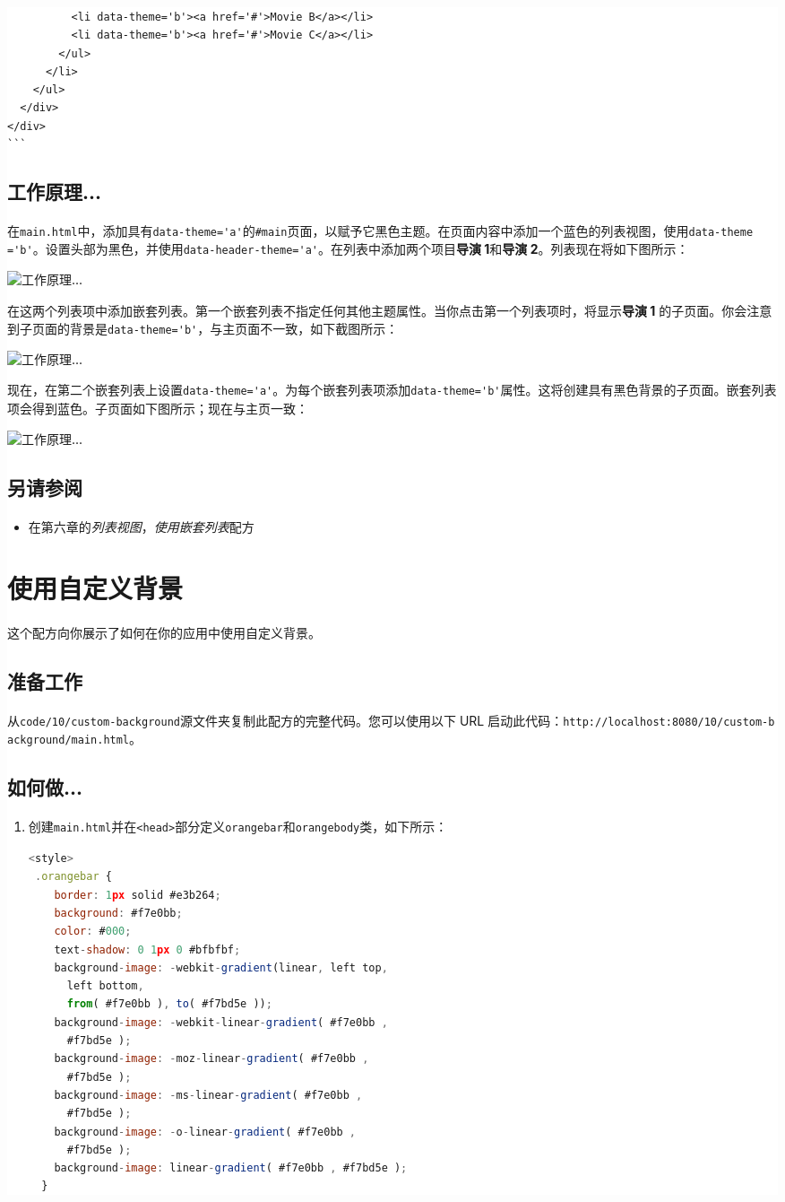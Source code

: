               <li data-theme='b'><a href='#'>Movie B</a></li>
              <li data-theme='b'><a href='#'>Movie C</a></li>
            </ul>
          </li>
        </ul>
      </div>
    </div>
    ```

## 工作原理...

在`main.html`中，添加具有`data-theme='a'`的`#main`页面，以赋予它黑色主题。在页面内容中添加一个蓝色的列表视图，使用`data-theme='b'`。设置头部为黑色，并使用`data-header-theme='a'`。在列表中添加两个项目**导演 1**和**导演 2**。列表现在将如下图所示：

![工作原理...](https://github.com/OpenDocCN/freelearn-jquery-zh/raw/master/docs/jqmobi-cb/img/7225_10_1.jpg)

在这两个列表项中添加嵌套列表。第一个嵌套列表不指定任何其他主题属性。当你点击第一个列表项时，将显示**导演 1** 的子页面。你会注意到子页面的背景是`data-theme='b'`，与主页面不一致，如下截图所示：

![工作原理...](https://github.com/OpenDocCN/freelearn-jquery-zh/raw/master/docs/jqmobi-cb/img/7225_10_2.jpg)

现在，在第二个嵌套列表上设置`data-theme='a'`。为每个嵌套列表项添加`data-theme='b'`属性。这将创建具有黑色背景的子页面。嵌套列表项会得到蓝色。子页面如下图所示；现在与主页一致：

![工作原理...](https://github.com/OpenDocCN/freelearn-jquery-zh/raw/master/docs/jqmobi-cb/img/7225_10_3.jpg)

## 另请参阅

+   在第六章的*列表视图*，*使用嵌套列表*配方

# 使用自定义背景

这个配方向你展示了如何在你的应用中使用自定义背景。

## 准备工作

从`code/10/custom-background`源文件夹复制此配方的完整代码。您可以使用以下 URL 启动此代码：`http://localhost:8080/10/custom-background/main.html`。

## 如何做...

1.  创建`main.html`并在`<head>`部分定义`orangebar`和`orangebody`类，如下所示：

    ```js
    <style>
     .orangebar {
        border: 1px solid #e3b264;
        background: #f7e0bb;
        color: #000;
        text-shadow: 0 1px 0 #bfbfbf;
        background-image: -webkit-gradient(linear, left top, 
          left bottom,
          from( #f7e0bb ), to( #f7bd5e ));
        background-image: -webkit-linear-gradient( #f7e0bb , 
          #f7bd5e );
        background-image: -moz-linear-gradient( #f7e0bb , 
          #f7bd5e );
        background-image: -ms-linear-gradient( #f7e0bb , 
          #f7bd5e );
        background-image: -o-linear-gradient( #f7e0bb , 
          #f7bd5e );
        background-image: linear-gradient( #f7e0bb , #f7bd5e );
      }